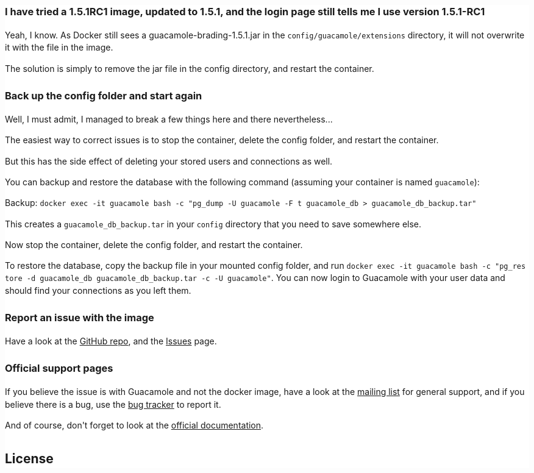 ### I have tried a 1.5.1RC1 image, updated to 1.5.1, and the login page still tells me I use version 1.5.1-RC1

Yeah, I know. As Docker still sees a guacamole-brading-1.5.1.jar in the `config/guacamole/extensions` directory, it will not overwrite it with the file in the image.

The solution is simply to remove the jar file in the config directory, and restart the container.


### Back up the config folder and start again

Well, I must admit, I managed to break a few things here and there nevertheless...

The easiest way to correct issues is to stop the container, delete the config folder, and restart the container.


But this has the side effect of deleting your stored users and connections as well.


You can backup and restore the database with the following command (assuming your container is named `guacamole`):


Backup: `docker exec -it guacamole bash -c "pg_dump -U guacamole -F t guacamole_db > guacamole_db_backup.tar"`


This creates a `guacamole_db_backup.tar` in your `config` directory that you need to save somewhere else.


Now stop the container, delete the config folder, and restart the container.


To restore the database, copy the backup file in your mounted config folder, and run `docker exec -it guacamole bash -c "pg_restore -d guacamole_db guacamole_db_backup.tar -c -U guacamole"`. You can now login to Guacamole with your user data and should find your connections as you left them.


### Report an issue with the image

Have a look at the [GitHub repo](https://GitHub.com/abesnier/docker-guacamole), and the [Issues](https://GitHub.com/abesnier/docker-guacamole/issues) page.


### Official support pages

If you believe the issue is with Guacamole and not the docker image, have a look at the [mailing list](https://lists.apache.org/list.html?user@guacamole.apache.org) for general support, and if you believe there is a bug, use the [bug tracker](https://issues.apache.org/jira/projects/GUACAMOLE/summary) to report it.


And of course, don't forget to look at the [official documentation](https://guacamole.apache.org/doc/gug).



## License
